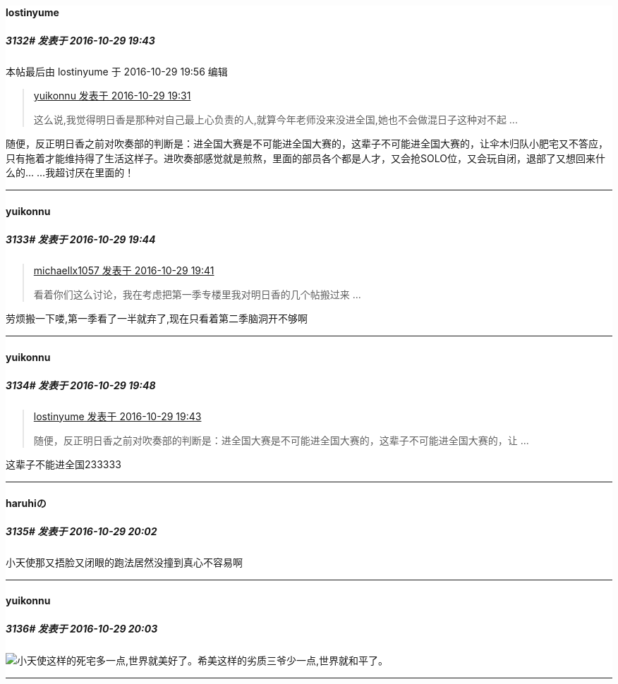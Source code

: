 ####  lostinyume  
##### 3132#       发表于 2016-10-29 19:43


 本帖最后由 lostinyume 于 2016-10-29 19:56 编辑 
<blockquote><a href="httphttps://bbs.saraba1st.com/2b/forum.php?mod=redirect&amp;goto=findpost&amp;pid=34010579&amp;ptid=1336553" target="_blank">yuikonnu 发表于 2016-10-29 19:31</a>

这么说,我觉得明日香是那种对自己最上心负责的人,就算今年老师没来没进全国,她也不会做混日子这种对不起 ...</blockquote>
随便，反正明日香之前对吹奏部的判断是：进全国大赛是不可能进全国大赛的，这辈子不可能进全国大赛的，让伞木归队小肥宅又不答应，只有拖着才能维持得了生活这样子。进吹奏部感觉就是煎熬，里面的部员各个都是人才，又会抢SOLO位，又会玩自闭，退部了又想回来什么的... ...我超讨厌在里面的！


*****

####  yuikonnu  
##### 3133#       发表于 2016-10-29 19:44


<blockquote><a href="httphttps://bbs.saraba1st.com/2b/forum.php?mod=redirect&amp;goto=findpost&amp;pid=34010666&amp;ptid=1336553" target="_blank">michaellx1057 发表于 2016-10-29 19:41</a>

看着你们这么讨论，我在考虑把第一季专楼里我对明日香的几个帖搬过来 ...</blockquote>
劳烦搬一下喽,第一季看了一半就弃了,现在只看着第二季脑洞开不够啊


*****

####  yuikonnu  
##### 3134#       发表于 2016-10-29 19:48


<blockquote><a href="httphttps://bbs.saraba1st.com/2b/forum.php?mod=redirect&amp;goto=findpost&amp;pid=34010679&amp;ptid=1336553" target="_blank">lostinyume 发表于 2016-10-29 19:43</a>

随便，反正明日香之前对吹奏部的判断是：进全国大赛是不可能进全国大赛的，这辈子不可能进全国大赛的，让 ...</blockquote>
这辈子不能进全国233333


*****

####  haruhiの  
##### 3135#       发表于 2016-10-29 20:02


小天使那又捂脸又闭眼的跑法居然没撞到真心不容易啊


*****

####  yuikonnu  
##### 3136#       发表于 2016-10-29 20:03


<img src="https://static.saraba1st.com/image/smiley/nq/003.gif" referrerpolicy="no-referrer">小天使这样的死宅多一点,世界就美好了。希美这样的劣质三爷少一点,世界就和平了。


*****
